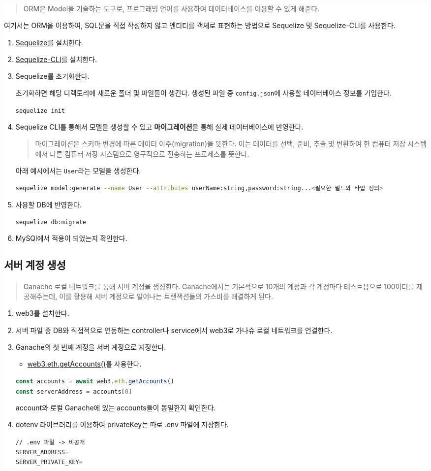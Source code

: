 > ORM은 Model을 기술하는 도구로, 프로그래밍 언어를 사용하여 데이터베이스를 이용할 수 있게 해준다.

여기서는 ORM을 이용하여, SQL문을 직접 작성하지 않고 엔티티를 객체로 표현하는 방법으로 Sequelize 및 Sequelize-CLI를 사용한다.

1. [Sequelize](https://sequelize.org/)를 설치한다.
2. [Sequelize-CLI](https://sequelize.org/docs/v6/other-topics/migrations/)를 설치한다.
3. Sequelize를 초기화한다.

   초기화하면 해당 디렉토리에 새로운 폴더 및 파일들이 생긴다. 생성된 파일 중 `config.json`에 사용할 데이터베이스 정보를 기입한다.

   ```bash
   sequelize init
   ```

4. Sequelize CLI를 통해서 모델을 생성할 수 있고 **마이그레이션**을 통해 실제 데이터베이스에 반영한다.

   > 마이그레이션은 스키마 변경에 따른 데이터 이주(migration)을 뜻한다. 이는 데이터를 선택, 준비, 추출 및 변환하여 한 컴퓨터 저장 시스템에서 다른 컴퓨터 저장 시스템으로 영구적으로 전송하는 프로세스를 뜻한다.

   아래 예시에서는 `User`라는 모델을 생성한다.

   ```bash
   sequelize model:generate --name User --attributes userName:string,password:string...<필요한 필드와 타입 정의>
   ```

5. 사용할 DB에 반영한다.

   ```bash
   sequelize db:migrate
   ```

6. MySQl에서 적용이 되었는지 확인한다.



## 서버 계정 생성

> Ganache 로컬 네트워크를 통해 서버 계정을 생성한다. Ganache에서는 기본적으로 10개의 계정과 각 계정마다 테스트용으로 100이더를 제공해주는데, 이를 활용해 서버 계정으로 일어나는 트랜잭션들의 가스비를 해결하게 된다.

1. web3를 설치한다.
2. 서버 파일 중 DB와 직접적으로 연동하는 controller나 service에서 web3로 가나슈 로컬 네트워크를 연결한다.
3. Ganache의 첫 번째 계정을 서버 계정으로 지정한다.
   - [web3.eth.getAccounts()](https://web3js.readthedocs.io/en/v1.5.2/web3-eth.html?highlight=web3.eth.getAccounts()#getaccounts)를 사용한다.
   
   ```javascript
   const accounts = await web3.eth.getAccounts()
   const serverAddress = accounts[0]
   ```

   account와 로컬 Ganache에 있는 accounts들이 동일한지 확인한다.

4. dotenv 라이브러리를 이용하여 privateKey는 따로 .env 파일에 저장한다.

   ```
   // .env 파일 -> 비공개
   SERVER_ADDRESS=
   SERVER_PRIVATE_KEY=
   ```
